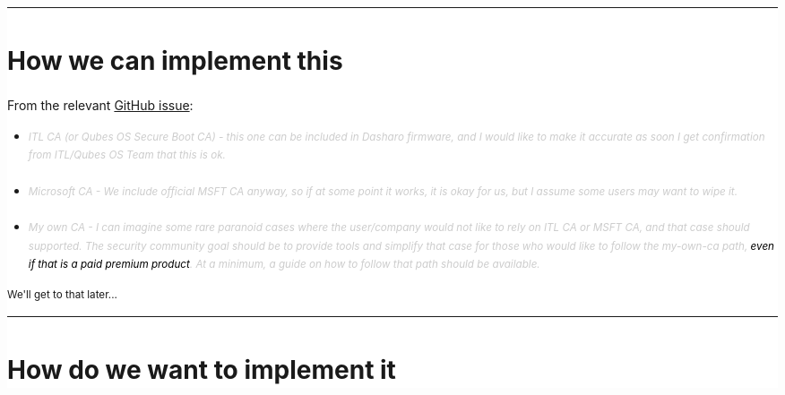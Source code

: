 
---

# How we can implement this

From the relevant [GitHub
issue](https://github.com/QubesOS/qubes-issues/issues/8206#issuecomment-2599590015):


<ul>
<small>
<font color="#cccccc">
<i>
<li> ITL CA (or Qubes OS Secure Boot CA) - this one can be included in Dasharo
firmware, and I would like to make it accurate as soon I get confirmation from
ITL/Qubes OS Team that this is ok.
</i>
</font>
</small>
<br>
<br>
<small>
<font color="#cccccc">
<i>
<li> Microsoft CA - We include official MSFT CA anyway, so if at some point it
works, it is okay for us, but I assume some users may want to wipe it.
</i>
</font>
</small>
<br>
<br>
<small>
<font color="#cccccc">
<i>
<li> My own CA - I can imagine some rare paranoid cases where the user/company
would not like to rely on ITL CA or MSFT CA, and that case should supported.
The security community goal should be to provide tools and simplify that case
for those who would like to follow the my-own-ca path, <font
color="#000000">even if that is a paid premium product</font>. At a minimum, a
guide on how to follow that path should be available.
</i>
</font>
</small>
</ul>


<small>We'll get to that later...</small>

---

# How do we want to implement it
